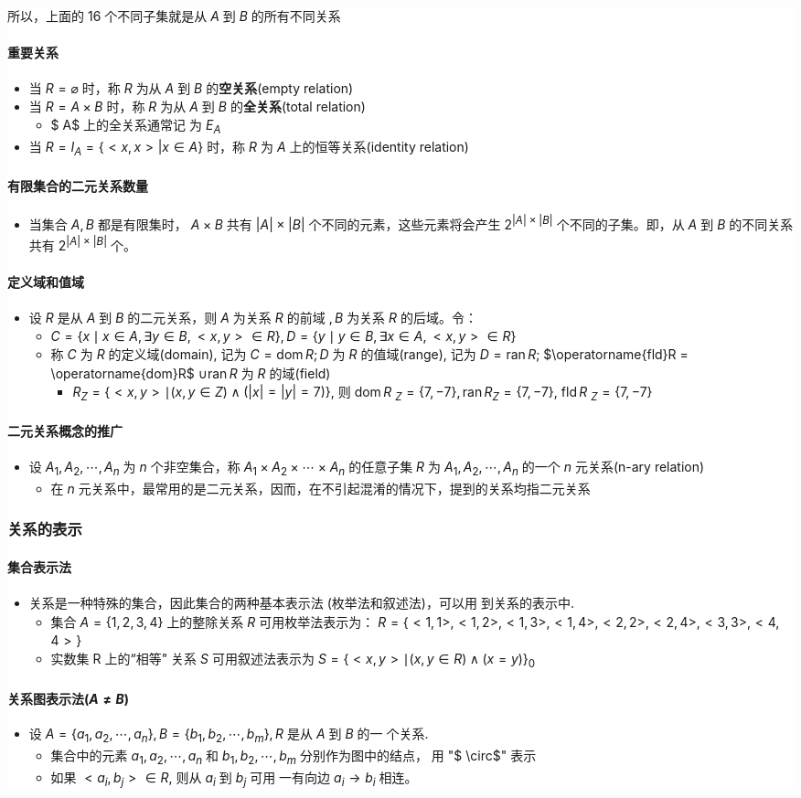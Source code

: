   所以，上面的 16 个不同子集就是从 $A$ 到 $B$ 的所有不同关系



#### 重要关系

- 当 $R=\varnothing$ 时，称 $R$ 为从 $A$ 到 $B$ 的**空关系**(empty relation)
- 当 $R=A \times B$ 时，称 $R$ 为从 $A$ 到 $B$ 的**全关系**(total relation) 
  - $ A$ 上的全关系通常记 为 $E_{A}$
- 当 $R=I_{A}=\{< x, x>| x \in A\}$ 时，称 $R$ 为 $A$ 上的恒等关系(identity relation)



#### 有限集合的二元关系数量

- 当集合 $A, B$ 都是有限集时， $A \times B$ 共有 $|A| \times|B|$ 个不同的元素，这些元素将会产生 $2^{|A| \times|B|}$ 个不同的子集。即，从 $A$ 到 $B$ 的不同关系共有 $2^{|A| \times|B|}$ 个。



#### 定义域和值域

- 设 $R$ 是从 $A$ 到 $B$ 的二元关系，则 $A$ 为关系 $R$ 的前域 $, B$ 为关系 $R$ 的后域。令： 
  - $C=\{x \mid x \in A, \exists y \in B,<x, y>\in R\}, D=\{y \mid y \in B, \exists x \in A,<x, y>\in R\}$
  - 称 $C$ 为 $R$ 的定义域(domain), 记为 $C=\operatorname{dom} R ; D$ 为 $R$ 的值域(range), 记为 $D=\operatorname{ran} R$; $\operatorname{fld}R $=$ \operatorname{dom}R$ $\cup \operatorname{ran} R$ 为 $R$ 的域(field)
    - $R_{Z}=\{<x, y>\mid(x, y \in Z) \wedge(|x|=|y|=7)\},$ 则
      $\operatorname{dom}R$ $\left._{Z}=\{7,-7\}, \operatorname{ran} R_{Z}=\mathbb{\{} 7,-7\right\},$ $\operatorname{fld}R$ $_{Z}=\{7,-7\}$



#### 二元关系概念的推广

- 设 $A_{1}, A_{2}, \cdots, A_{n}$ 为 $n$ 个非空集合，称 $A_{1} \times A_{2} \times \cdots \times A_{n}$ 的任意子集 $R$ 为 $A_{1}, A_{2}, \cdots, A_{n}$ 的一个 $n$ 元关系(n-ary relation)
  - 在 $n$ 元关系中，最常用的是二元关系，因而，在不引起混淆的情况下，提到的关系均指二元关系



### 关系的表示



#### 集合表示法

- 关系是一种特殊的集合，因此集合的两种基本表示法 (枚举法和叙述法)，可以用 到关系的表示中.
  - 集合 $A=\{1,2,3,4\}$ 上的整除关系 $R$ 可用枚举法表示为：
    $R=\{<1,1>,<1,2>,<1,3>,<1,4>,<2,2>,<2,4>,<3,3>,<4,4>\}$
  - 实数集 $\mathrm{R}$ 上的“相等" 关系 $S$ 可用叙述法表示为 $S=\left\{< x, y> \mid(x, y \in R) \wedge(x=y)\right\}_{0}$



#### 关系图表示法$(A \neq B)$

- 设 $A=\left\{a_{1}, a_{2}, \cdots, a_{n}\right\}, B=\left\{b_{1}, b_{2}, \cdots, b_{m}\right\}, R$ 是从 $A$ 到 $B$ 的一 个关系.
  - 集合中的元素 $a_{1}, a_{2}, \cdots, a_{n}$ 和 $b_{1}, b_{2}, \cdots, b_{m}$ 分别作为图中的结点， 用 "$ \circ$" 表示
  - 如果 $<a_{i}, b_{j}>\in R,$ 则从 $a_{i}$ 到 $b_{j}$ 可用 一有向边 $a_{i} \longrightarrow b_{i}$ 相连。
